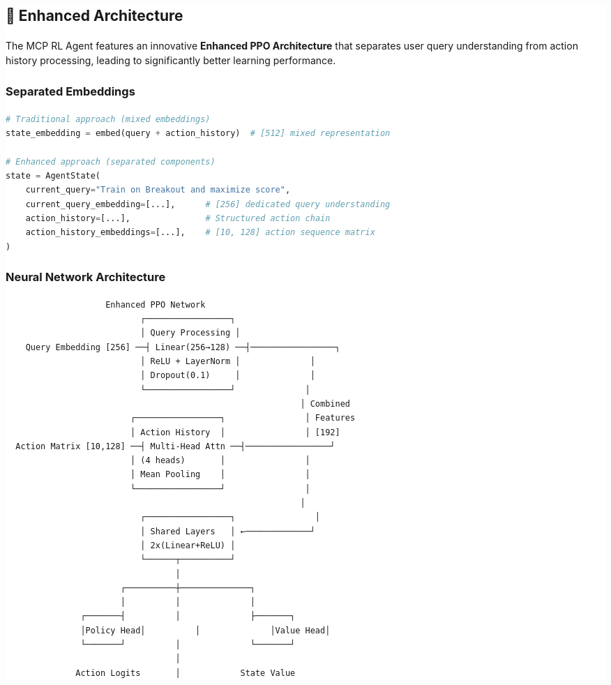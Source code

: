 ## 🎨 Enhanced Architecture

The MCP RL Agent features an innovative **Enhanced PPO Architecture** that separates user query understanding from action history processing, leading to significantly better learning performance.

### Separated Embeddings

```python
# Traditional approach (mixed embeddings)
state_embedding = embed(query + action_history)  # [512] mixed representation

# Enhanced approach (separated components)
state = AgentState(
    current_query="Train on Breakout and maximize score",
    current_query_embedding=[...],      # [256] dedicated query understanding
    action_history=[...],               # Structured action chain
    action_history_embeddings=[...],    # [10, 128] action sequence matrix
)
```

### Neural Network Architecture

```
                    Enhanced PPO Network
                           ┌─────────────────┐
                           │ Query Processing │
    Query Embedding [256] ──┤ Linear(256→128) ──┤─────────────────┐
                           │ ReLU + LayerNorm │              │
                           │ Dropout(0.1)     │              │
                           └─────────────────┘              │
                                                           │ Combined
                         ┌─────────────────┐                │ Features
                         │ Action History  │                │ [192]
  Action Matrix [10,128] ──┤ Multi-Head Attn ──┤─────────────────┘
                         │ (4 heads)       │                │
                         │ Mean Pooling    │                │
                         └─────────────────┘                │
                                                           │
                           ┌─────────────────┐                │
                           │ Shared Layers   │ ←─────────────┘
                           │ 2x(Linear+ReLU) │
                           └──────┬──────────┘
                                  │
                       ┌──────────┼──────────────┐
                       │          │              │
               ┌───────┤          │              ├───────┐
               │Policy Head│          │              │Value Head│
               └───────┘          │              └───────┘
                                  │
              Action Logits       │            State Value
```
